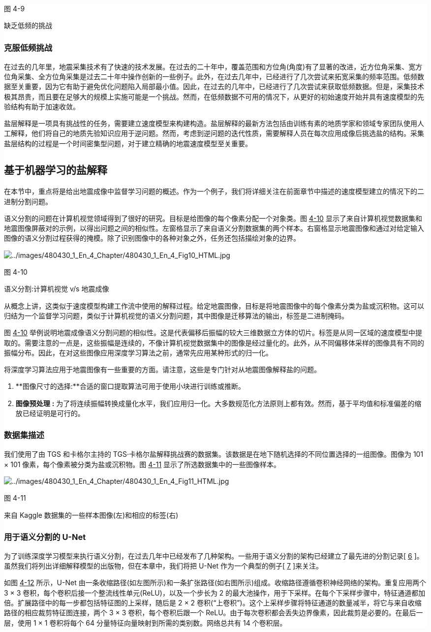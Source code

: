 图 4-9

缺乏低频的挑战

### 克服低频挑战

在过去的几年里，地震采集技术有了快速的技术发展。在过去的二十年中，覆盖范围和方位角(角度)有了显著的改进，近方位角采集、宽方位角采集、全方位角采集是过去二十年中操作创新的一些例子。此外，在过去几年中，已经进行了几次尝试来拓宽采集的频率范围。低频数据至关重要，因为它有助于避免优化问题陷入局部最小值。因此，在过去的几年中，已经进行了几次尝试来获取低频数据。但是，采集技术极其昂贵，而且要在足够大的规模上实施可能是一个挑战。然而，在低频数据不可用的情况下，从更好的初始速度开始并具有速度模型的先验结构有助于加速收敛。

盐层解释是一项具有挑战性的任务，需要建立速度模型来构建构造。盐层解释的最新方法包括由训练有素的地质学家和领域专家团队使用人工解释，他们将自己的地质先验知识应用于逆问题。然而，考虑到逆问题的迭代性质，需要解释人员在每次应用成像后挑选盐的结构。采集盐层结构的过程是一个时间密集型问题，对于建立精确的地震速度模型至关重要。

## 基于机器学习的盐解释

在本节中，重点将是给出地震成像中监督学习问题的概述。作为一个例子，我们将详细关注在前面章节中描述的速度模型建立的情况下的二进制分割问题。

语义分割的问题在计算机视觉领域得到了很好的研究。目标是给图像的每个像素分配一个对象类。图 [4-10](#Fig10) 显示了来自计算机视觉数据集和地震图像屏蔽对的示例，以得出问题之间的相似性。左窗格显示了来自语义分割数据集的两个样本。右窗格显示地震图像和通过对给定输入图像的语义分割过程获得的掩模。除了识别图像中的各种对象之外，任务还包括描绘对象的边界。

![../images/480430_1_En_4_Chapter/480430_1_En_4_Fig10_HTML.jpg](../images/480430_1_En_4_Chapter/480430_1_En_4_Fig10_HTML.jpg)

图 4-10

语义分割:计算机视觉 v/s 地震成像

从概念上讲，这类似于速度模型构建工作流中使用的解释过程。给定地震图像，目标是将地震图像中的每个像素分类为盐或沉积物。这可以归结为一个监督学习问题，类似于计算机视觉的语义分割问题，其中图像是迁移算法的输出，标签是二进制掩码。

图 [4-10](#Fig10) 举例说明地震成像语义分割问题的相似性。这是代表偏移后振幅的较大三维数据立方体的切片。标签是从同一区域的速度模型中提取的。需要注意的一点是，这些振幅是连续的，不像计算机视觉数据集中的图像是经过量化的。此外，从不同偏移体采样的图像具有不同的振幅分布。因此，在对这些图像应用深度学习算法之前，通常先应用某种形式的归一化。

将深度学习算法应用于地震图像有一些重要的方面。请注意，这些是专门针对从地震图像解释盐的问题。

1.  **图像尺寸的选择:**合适的窗口提取算法可用于使用小块进行训练或推断。

2.  **图像预处理** **:** 为了将连续振幅转换成量化水平，我们应用归一化。大多数规范化方法原则上都有效。然而，基于平均值和标准偏差的缩放已经证明是可行的。

### 数据集描述

我们使用了由 TGS 和卡格尔主持的 TGS·卡格尔盐解释挑战赛的数据集。该数据是在地下随机选择的不同位置选择的一组图像。图像为 101 × 101 像素，每个像素被分类为盐或沉积物。图 [4-11](#Fig11) 显示了所选数据集中的一些图像样本。

![../images/480430_1_En_4_Chapter/480430_1_En_4_Fig11_HTML.jpg](../images/480430_1_En_4_Chapter/480430_1_En_4_Fig11_HTML.jpg)

图 4-11

来自 Kaggle 数据集的一些样本图像(左)和相应的标签(右)

### 用于语义分割的 U-Net

为了训练深度学习模型来执行语义分割，在过去几年中已经发布了几种架构。一些用于语义分割的架构已经建立了最先进的分割记录[ [6](#Par50) ]。虽然我们将列出详细解释模型的出版物，但在本章中，我们将把 U-Net 作为一个典型的例子[ [7](#Par51) ]来关注。

如图 [4-12](#Fig12) 所示，U-Net 由一条收缩路径(如左图所示)和一条扩张路径(如右图所示)组成。收缩路径遵循卷积神经网络的架构。重复应用两个 3 × 3 卷积，每个卷积后接一个整流线性单元(ReLU)，以及一个步长为 2 的最大池操作，用于下采样。在每个下采样步骤中，特征通道都加倍。扩展路径中的每一步都包括特征图的上采样，随后是 2 × 2 卷积(“上卷积”)。这个上采样步骤将特征通道的数量减半，将它与来自收缩路径的相应裁剪特征图连接，两个 3 × 3 卷积，每个卷积后跟一个 ReLU。由于每次卷积都会丢失边界像素，因此裁剪是必要的。在最后一层，使用 1 × 1 卷积将每个 64 分量特征向量映射到所需的类别数。网络总共有 14 个卷积层。
